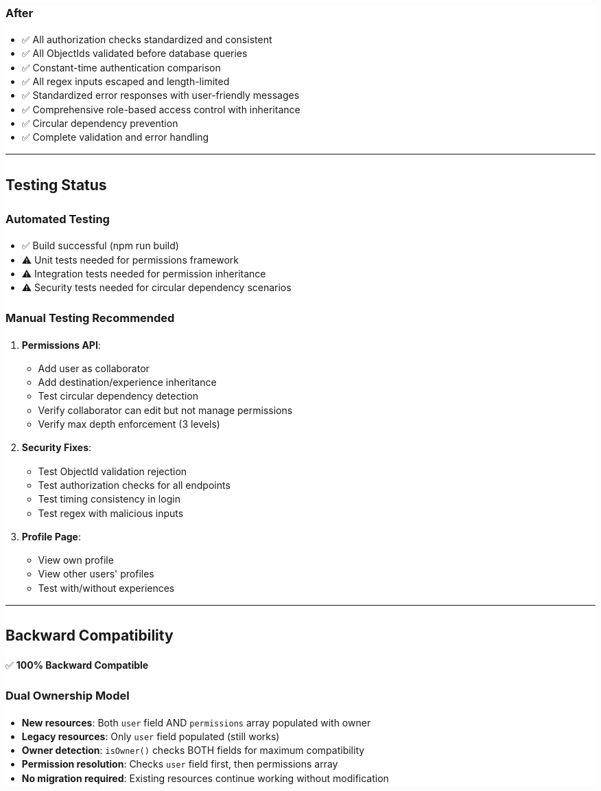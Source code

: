 ### After
- ✅ All authorization checks standardized and consistent
- ✅ All ObjectIds validated before database queries
- ✅ Constant-time authentication comparison
- ✅ All regex inputs escaped and length-limited
- ✅ Standardized error responses with user-friendly messages
- ✅ Comprehensive role-based access control with inheritance
- ✅ Circular dependency prevention
- ✅ Complete validation and error handling

---

## Testing Status

### Automated Testing
- ✅ Build successful (npm run build)
- ⚠️ Unit tests needed for permissions framework
- ⚠️ Integration tests needed for permission inheritance
- ⚠️ Security tests needed for circular dependency scenarios

### Manual Testing Recommended
1. **Permissions API**:
   - Add user as collaborator
   - Add destination/experience inheritance
   - Test circular dependency detection
   - Verify collaborator can edit but not manage permissions
   - Verify max depth enforcement (3 levels)

2. **Security Fixes**:
   - Test ObjectId validation rejection
   - Test authorization checks for all endpoints
   - Test timing consistency in login
   - Test regex with malicious inputs

3. **Profile Page**:
   - View own profile
   - View other users' profiles
   - Test with/without experiences

---

## Backward Compatibility

✅ **100% Backward Compatible**

### Dual Ownership Model
- **New resources**: Both `user` field AND `permissions` array populated with owner
- **Legacy resources**: Only `user` field populated (still works)
- **Owner detection**: `isOwner()` checks BOTH fields for maximum compatibility
- **Permission resolution**: Checks `user` field first, then permissions array
- **No migration required**: Existing resources continue working without modification
